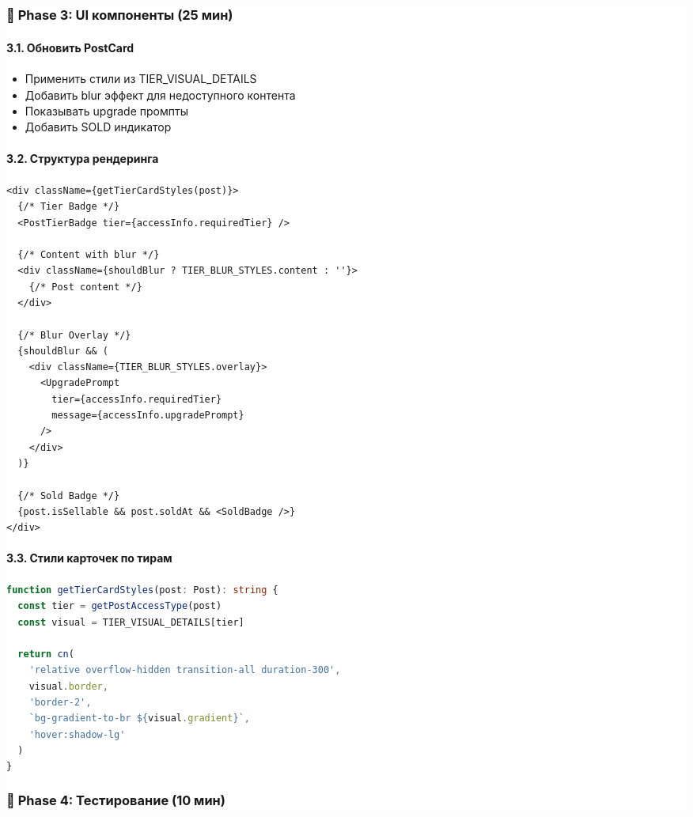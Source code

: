 ### 🎨 **Phase 3: UI компоненты** (25 мин)

#### 3.1. Обновить PostCard
- Применить стили из TIER_VISUAL_DETAILS
- Добавить blur эффект для недоступного контента
- Показывать upgrade промпты
- Добавить SOLD индикатор

#### 3.2. Структура рендеринга
```tsx
<div className={getTierCardStyles(post)}>
  {/* Tier Badge */}
  <PostTierBadge tier={accessInfo.requiredTier} />
  
  {/* Content with blur */}
  <div className={shouldBlur ? TIER_BLUR_STYLES.content : ''}>
    {/* Post content */}
  </div>
  
  {/* Blur Overlay */}
  {shouldBlur && (
    <div className={TIER_BLUR_STYLES.overlay}>
      <UpgradePrompt 
        tier={accessInfo.requiredTier}
        message={accessInfo.upgradePrompt}
      />
    </div>
  )}
  
  {/* Sold Badge */}
  {post.isSellable && post.soldAt && <SoldBadge />}
</div>
```

#### 3.3. Стили карточек по тирам
```typescript
function getTierCardStyles(post: Post): string {
  const tier = getPostAccessType(post)
  const visual = TIER_VISUAL_DETAILS[tier]
  
  return cn(
    'relative overflow-hidden transition-all duration-300',
    visual.border,
    'border-2',
    `bg-gradient-to-br ${visual.gradient}`,
    'hover:shadow-lg'
  )
}
```

### 🧪 **Phase 4: Тестирование** (10 мин)
